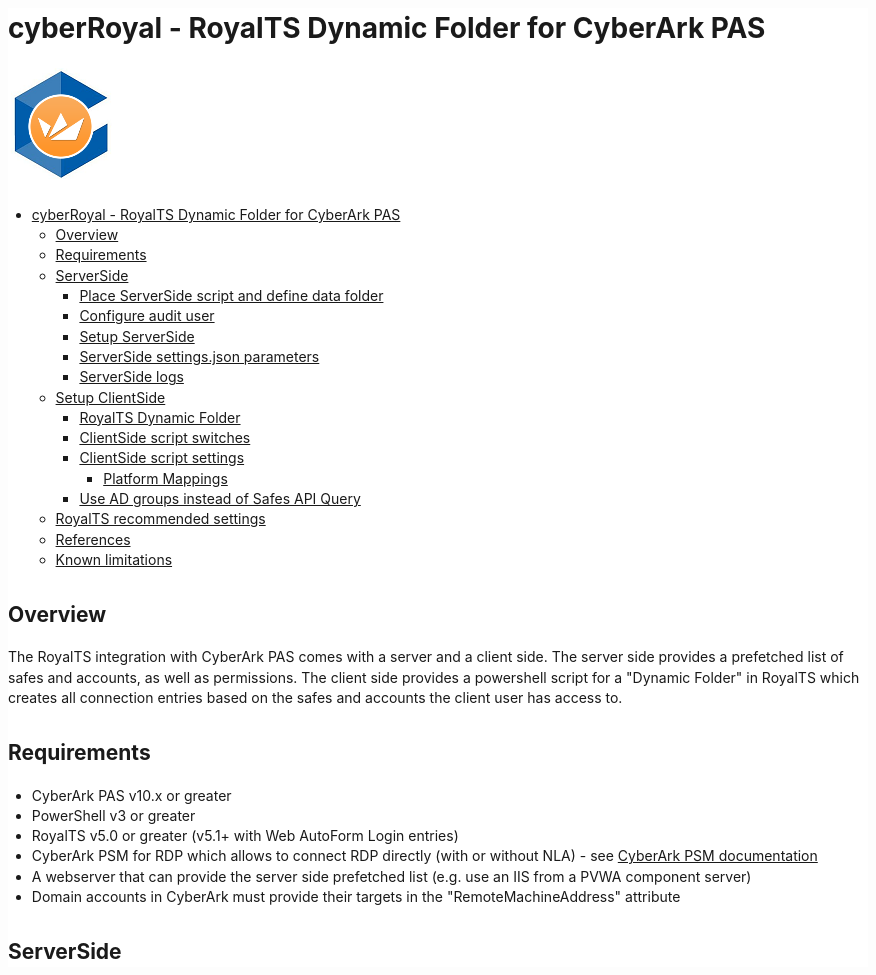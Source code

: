 # cyberRoyal - RoyalTS Dynamic Folder for CyberArk PAS

![cyberRoyal](./resources/cyberRoyal.png)

- [cyberRoyal - RoyalTS Dynamic Folder for CyberArk PAS](#cyberroyal---royalts-dynamic-folder-for-cyberark-pas)
	- [Overview](#overview)
	- [Requirements](#requirements)
	- [ServerSide](#serverside)
		- [Place ServerSide script and define data folder](#place-serverside-script-and-define-data-folder)
		- [Configure audit user](#configure-audit-user)
		- [Setup ServerSide](#setup-serverside)
		- [ServerSide settings.json parameters](#serverside-settingsjson-parameters)
		- [ServerSide logs](#serverside-logs)
	- [Setup ClientSide](#setup-clientside)
		- [RoyalTS Dynamic Folder](#royalts-dynamic-folder)
		- [ClientSide script switches](#clientside-script-switches)
		- [ClientSide script settings](#clientside-script-settings)
			- [Platform Mappings](#platform-mappings)
		- [Use AD groups instead of Safes API Query](#use-ad-groups-instead-of-safes-api-query)
	- [RoyalTS recommended settings](#royalts-recommended-settings)
	- [References](#references)
	- [Known limitations](#known-limitations)

## Overview

The RoyalTS integration with CyberArk PAS comes with a server and a client side.
The server side provides a prefetched list of safes and accounts, as well as permissions.
The client side provides a powershell script for a "Dynamic Folder" in RoyalTS which creates all connection entries based on the safes and accounts the client user has access to.

## Requirements

- CyberArk PAS v10.x or greater
- PowerShell v3 or greater
- RoyalTS v5.0 or greater (v5.1+ with Web AutoForm Login entries)
- CyberArk PSM for RDP which allows to connect RDP directly (with or without NLA) - see [CyberArk PSM documentation](https://docs.cyberark.com/Product-Doc/OnlineHelp/PAS/Latest/en/Content/PASIMP/PSSO-ConnectingDirectly.htm)
- A webserver that can provide the server side prefetched list (e.g. use an IIS from a PVWA component server)
- Domain accounts in CyberArk must provide their targets in the "RemoteMachineAddress" attribute

## ServerSide

